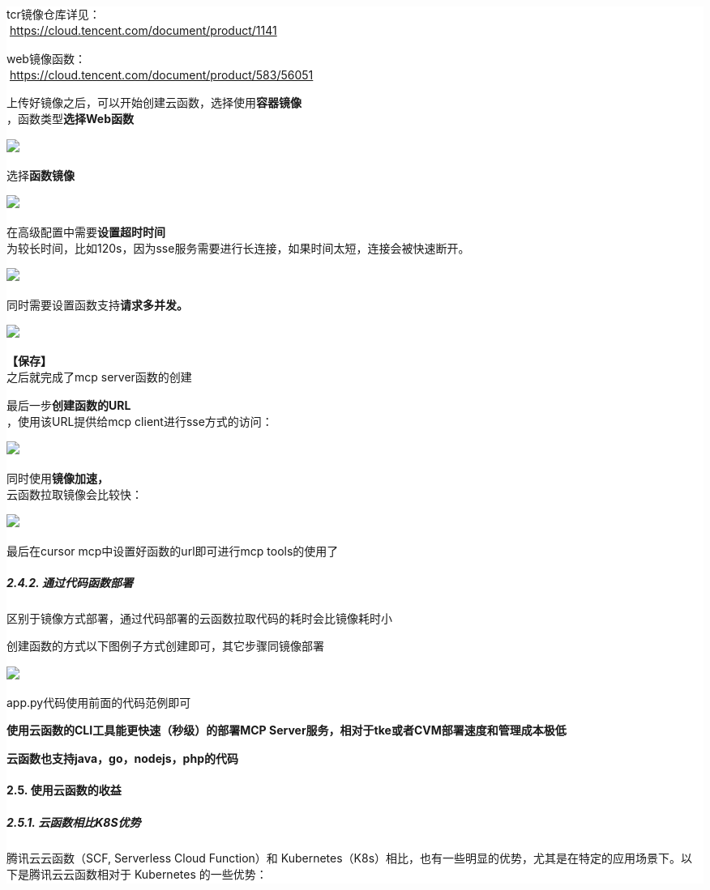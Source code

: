tcr镜像仓库详见：  
 https://cloud.tencent.com/document/product/1141  
  
web镜像函数：  
 https://cloud.tencent.com/document/product/583/56051  
  
上传好镜像之后，可以开始创建云函数，选择使用**容器镜像**  
，函数类型**选择Web函数**  
  
![](https://ai.programnotes.cn/img/ai/b2b3b40923f2906a68469544c512a4a8.png)  
  
选择**函数镜像**  
  
![](https://ai.programnotes.cn/img/ai/d04975d6f7667fc1c1a3108e06119bee.png)  
  
在高级配置中需要**设置超时时间**  
为较长时间，比如120s，因为sse服务需要进行长连接，如果时间太短，连接会被快速断开。  
  
![](https://ai.programnotes.cn/img/ai/1a980411da4722c593cf20c8ceff4723.png)  
  
同时需要设置函数支持**请求多并发。**  
  
![](https://ai.programnotes.cn/img/ai/ad40b3314af401f11c9517856e15845a.png)  
  
**【保存】**  
之后就完成了mcp server函数的创建  
  
最后一步**创建函数的URL**  
，使用该URL提供给mcp client进行sse方式的访问：  
  
![](https://ai.programnotes.cn/img/ai/31a5b8736fcca6e112afea7baa82867b.png)  
  
同时使用**镜像加速，**  
云函数拉取镜像会比较快：  
  
![](https://ai.programnotes.cn/img/ai/125b8cd25723570ec8f331f8f0c57caf.png)  
  
最后在cursor mcp中设置好函数的url即可进行mcp tools的使用了  
##### 2.4.2. 通过代码函数部署  
  
区别于镜像方式部署，通过代码部署的云函数拉取代码的耗时会比镜像耗时小  
  
创建函数的方式以下图例子方式创建即可，其它步骤同镜像部署  
  
![](https://ai.programnotes.cn/img/ai/fb824ab3f171b3d09f763eb217d43fe1.png)  
  
app.py代码使用前面的代码范例即可  
  
**使用云函数的CLI工具能更快速（秒级）的部署MCP Server服务，相对于tke或者CVM部署速度和管理成本极低**  
  
**云函数也支持java，go，nodejs，php的代码**  
#### 2.5. 使用云函数的收益  
##### 2.5.1. 云函数相比K8S优势  
  
腾讯云云函数（SCF, Serverless Cloud Function）和 Kubernetes（K8s）相比，也有一些明显的优势，尤其是在特定的应用场景下。以下是腾讯云云函数相对于 Kubernetes 的一些优势：  
  